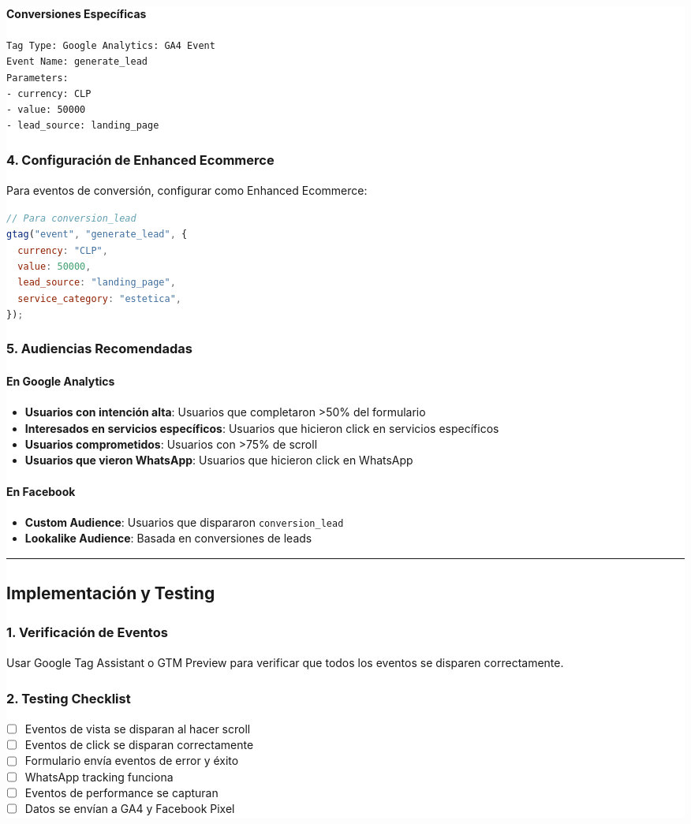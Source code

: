 #### Conversiones Específicas

```
Tag Type: Google Analytics: GA4 Event
Event Name: generate_lead
Parameters:
- currency: CLP
- value: 50000
- lead_source: landing_page
```

### 4. Configuración de Enhanced Ecommerce

Para eventos de conversión, configurar como Enhanced Ecommerce:

```javascript
// Para conversion_lead
gtag("event", "generate_lead", {
  currency: "CLP",
  value: 50000,
  lead_source: "landing_page",
  service_category: "estetica",
});
```

### 5. Audiencias Recomendadas

#### En Google Analytics

- **Usuarios con intención alta**: Usuarios que completaron >50% del formulario
- **Interesados en servicios específicos**: Usuarios que hicieron click en servicios específicos
- **Usuarios comprometidos**: Usuarios con >75% de scroll
- **Usuarios que vieron WhatsApp**: Usuarios que hicieron click en WhatsApp

#### En Facebook

- **Custom Audience**: Usuarios que dispararon `conversion_lead`
- **Lookalike Audience**: Basada en conversiones de leads

---

## Implementación y Testing

### 1. Verificación de Eventos

Usar Google Tag Assistant o GTM Preview para verificar que todos los eventos se disparen correctamente.

### 2. Testing Checklist

- [ ] Eventos de vista se disparan al hacer scroll
- [ ] Eventos de click se disparan correctamente
- [ ] Formulario envía eventos de error y éxito
- [ ] WhatsApp tracking funciona
- [ ] Eventos de performance se capturan
- [ ] Datos se envían a GA4 y Facebook Pixel

